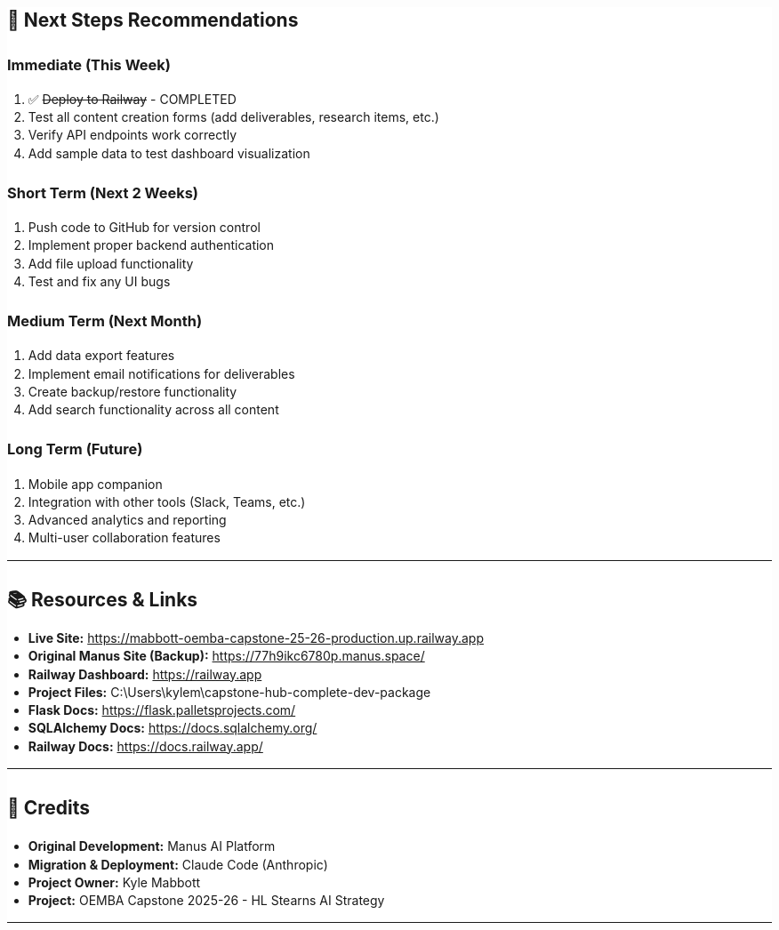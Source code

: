 
## 🎯 Next Steps Recommendations

### Immediate (This Week)
1. ✅ ~~Deploy to Railway~~ - COMPLETED
2. Test all content creation forms (add deliverables, research items, etc.)
3. Verify API endpoints work correctly
4. Add sample data to test dashboard visualization

### Short Term (Next 2 Weeks)
1. Push code to GitHub for version control
2. Implement proper backend authentication
3. Add file upload functionality
4. Test and fix any UI bugs

### Medium Term (Next Month)
1. Add data export features
2. Implement email notifications for deliverables
3. Create backup/restore functionality
4. Add search functionality across all content

### Long Term (Future)
1. Mobile app companion
2. Integration with other tools (Slack, Teams, etc.)
3. Advanced analytics and reporting
4. Multi-user collaboration features

---

## 📚 Resources & Links

- **Live Site:** https://mabbott-oemba-capstone-25-26-production.up.railway.app
- **Original Manus Site (Backup):** https://77h9ikc6780p.manus.space/
- **Railway Dashboard:** https://railway.app
- **Project Files:** C:\Users\kylem\capstone-hub-complete-dev-package
- **Flask Docs:** https://flask.palletsprojects.com/
- **SQLAlchemy Docs:** https://docs.sqlalchemy.org/
- **Railway Docs:** https://docs.railway.app/

---

## 👥 Credits

- **Original Development:** Manus AI Platform
- **Migration & Deployment:** Claude Code (Anthropic)
- **Project Owner:** Kyle Mabbott
- **Project:** OEMBA Capstone 2025-26 - HL Stearns AI Strategy

---
